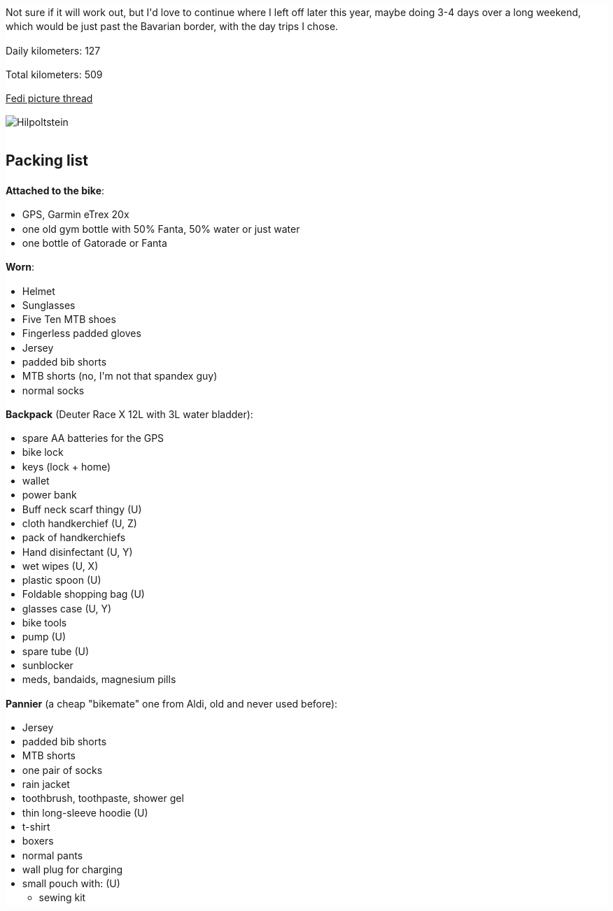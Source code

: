Not sure if it will work out, but I'd love to continue where I left off
later this year, maybe doing 3-4 days over a long weekend, which would be just
past the Bavarian border, with the day trips I chose.

Daily kilometers: 127

Total kilometers: 509

[Fedi picture thread][fedi5]

![Hilpoltstein](/media/blog/2023/d11_day5_hilpoltstein.jpg)


## Packing list

**Attached to the bike**:

  * GPS, Garmin eTrex 20x
  * one old gym bottle with 50% Fanta, 50% water or just water
  * one bottle of Gatorade or Fanta

**Worn**:

  * Helmet
  * Sunglasses
  * Five Ten MTB shoes
  * Fingerless padded gloves
  * Jersey
  * padded bib shorts
  * MTB shorts (no, I'm not that spandex guy)
  * normal socks

**Backpack** (Deuter Race X 12L with 3L water bladder):

  * spare AA batteries for the GPS
  * bike lock
  * keys (lock + home)
  * wallet
  * power bank
  * Buff neck scarf thingy (U)
  * cloth handkerchief (U, Z)
  * pack of handkerchiefs
  * Hand disinfectant (U, Y)
  * wet wipes (U, X)
  * plastic spoon (U)
  * Foldable shopping bag (U)
  * glasses case (U, Y)
  * bike tools
  * pump (U)
  * spare tube (U)
  * sunblocker
  * meds, bandaids, magnesium pills

**Pannier** (a cheap "bikemate" one from Aldi, old and never used before):

  * Jersey
  * padded bib shorts
  * MTB shorts
  * one pair of socks
  * rain jacket
  * toothbrush, toothpaste, shower gel
  * thin long-sleeve hoodie (U)
  * t-shirt
  * boxers
  * normal pants
  * wall plug for charging
  * small pouch with: (U)
    * sewing kit

[d11]: https://en.wikipedia.org/wiki/German_Cycling_Network
[d11de]: https://de.wikipedia.org/wiki/Ostsee%E2%80%93Oberbayern_(D11)
[radroutenplaner]: https://www.radroutenplaner-deutschland.de/veraDNetz_EN.asp
[wga]: https://www.wildganz.com/ostsee-oberbayern-d-route-11/ostsee-oberbayern-d-route-11
[fedi1]: https://chaos.social/@wink/110546254254628960
[fedi2]: https://chaos.social/@wink/110553570789418513
[fedi3]: https://chaos.social/@wink/110559320754767790
[fedi4]: https://chaos.social/@wink/110564407261910084
[fedi5]: https://chaos.social/@wink/110571962876646403
